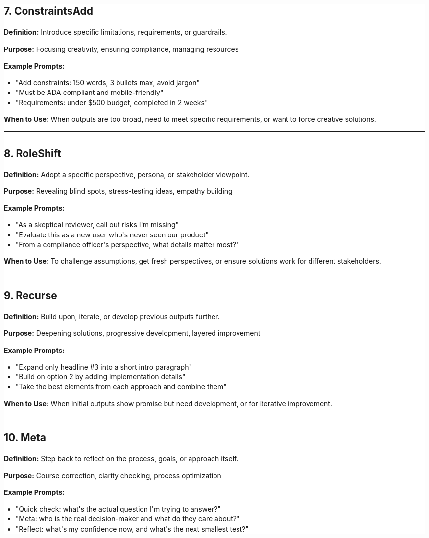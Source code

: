 
## 7. ConstraintsAdd

**Definition:** Introduce specific limitations, requirements, or guardrails.

**Purpose:** Focusing creativity, ensuring compliance, managing resources

**Example Prompts:**
- "Add constraints: 150 words, 3 bullets max, avoid jargon"
- "Must be ADA compliant and mobile-friendly"
- "Requirements: under $500 budget, completed in 2 weeks"

**When to Use:** When outputs are too broad, need to meet specific requirements, or want to force creative solutions.

---

## 8. RoleShift

**Definition:** Adopt a specific perspective, persona, or stakeholder viewpoint.

**Purpose:** Revealing blind spots, stress-testing ideas, empathy building

**Example Prompts:**
- "As a skeptical reviewer, call out risks I'm missing"
- "Evaluate this as a new user who's never seen our product"
- "From a compliance officer's perspective, what details matter most?"

**When to Use:** To challenge assumptions, get fresh perspectives, or ensure solutions work for different stakeholders.

---

## 9. Recurse

**Definition:** Build upon, iterate, or develop previous outputs further.

**Purpose:** Deepening solutions, progressive development, layered improvement

**Example Prompts:**
- "Expand only headline #3 into a short intro paragraph"
- "Build on option 2 by adding implementation details"
- "Take the best elements from each approach and combine them"

**When to Use:** When initial outputs show promise but need development, or for iterative improvement.

---

## 10. Meta

**Definition:** Step back to reflect on the process, goals, or approach itself.

**Purpose:** Course correction, clarity checking, process optimization

**Example Prompts:**
- "Quick check: what's the actual question I'm trying to answer?"
- "Meta: who is the real decision-maker and what do they care about?"
- "Reflect: what's my confidence now, and what's the next smallest test?"
